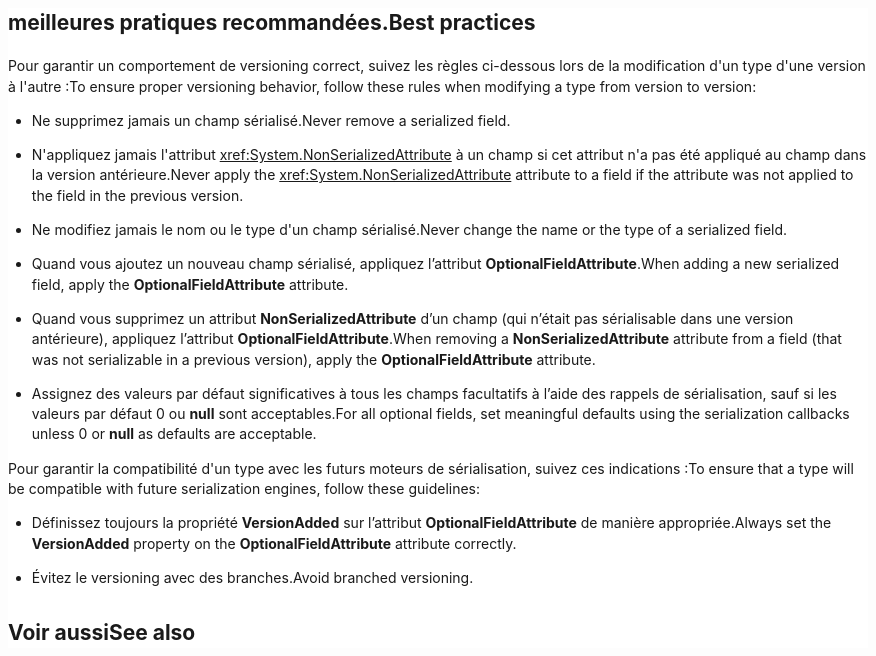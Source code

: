 ## <a name="best-practices"></a><span data-ttu-id="43dd6-172">meilleures pratiques recommandées.</span><span class="sxs-lookup"><span data-stu-id="43dd6-172">Best practices</span></span>  
 <span data-ttu-id="43dd6-173">Pour garantir un comportement de versioning correct, suivez les règles ci-dessous lors de la modification d'un type d'une version à l'autre :</span><span class="sxs-lookup"><span data-stu-id="43dd6-173">To ensure proper versioning behavior, follow these rules when modifying a type from version to version:</span></span>  
  
- <span data-ttu-id="43dd6-174">Ne supprimez jamais un champ sérialisé.</span><span class="sxs-lookup"><span data-stu-id="43dd6-174">Never remove a serialized field.</span></span>  
  
- <span data-ttu-id="43dd6-175">N'appliquez jamais l'attribut <xref:System.NonSerializedAttribute> à un champ si cet attribut n'a pas été appliqué au champ dans la version antérieure.</span><span class="sxs-lookup"><span data-stu-id="43dd6-175">Never apply the <xref:System.NonSerializedAttribute> attribute to a field if the attribute was not applied to the field in the previous version.</span></span>  
  
- <span data-ttu-id="43dd6-176">Ne modifiez jamais le nom ou le type d'un champ sérialisé.</span><span class="sxs-lookup"><span data-stu-id="43dd6-176">Never change the name or the type of a serialized field.</span></span>  
  
- <span data-ttu-id="43dd6-177">Quand vous ajoutez un nouveau champ sérialisé, appliquez l’attribut **OptionalFieldAttribute**.</span><span class="sxs-lookup"><span data-stu-id="43dd6-177">When adding a new serialized field, apply the **OptionalFieldAttribute** attribute.</span></span>  
  
- <span data-ttu-id="43dd6-178">Quand vous supprimez un attribut **NonSerializedAttribute** d’un champ (qui n’était pas sérialisable dans une version antérieure), appliquez l’attribut **OptionalFieldAttribute**.</span><span class="sxs-lookup"><span data-stu-id="43dd6-178">When removing a **NonSerializedAttribute** attribute from a field (that was not serializable in a previous version), apply the **OptionalFieldAttribute** attribute.</span></span>  
  
- <span data-ttu-id="43dd6-179">Assignez des valeurs par défaut significatives à tous les champs facultatifs à l’aide des rappels de sérialisation, sauf si les valeurs par défaut 0 ou **null** sont acceptables.</span><span class="sxs-lookup"><span data-stu-id="43dd6-179">For all optional fields, set meaningful defaults using the serialization callbacks unless 0 or **null** as defaults are acceptable.</span></span>  
  
 <span data-ttu-id="43dd6-180">Pour garantir la compatibilité d'un type avec les futurs moteurs de sérialisation, suivez ces indications :</span><span class="sxs-lookup"><span data-stu-id="43dd6-180">To ensure that a type will be compatible with future serialization engines, follow these guidelines:</span></span>  
  
- <span data-ttu-id="43dd6-181">Définissez toujours la propriété **VersionAdded** sur l’attribut **OptionalFieldAttribute** de manière appropriée.</span><span class="sxs-lookup"><span data-stu-id="43dd6-181">Always set the **VersionAdded** property on the **OptionalFieldAttribute** attribute correctly.</span></span>  
  
- <span data-ttu-id="43dd6-182">Évitez le versioning avec des branches.</span><span class="sxs-lookup"><span data-stu-id="43dd6-182">Avoid branched versioning.</span></span>  
  
## <a name="see-also"></a><span data-ttu-id="43dd6-183">Voir aussi</span><span class="sxs-lookup"><span data-stu-id="43dd6-183">See also</span></span>
